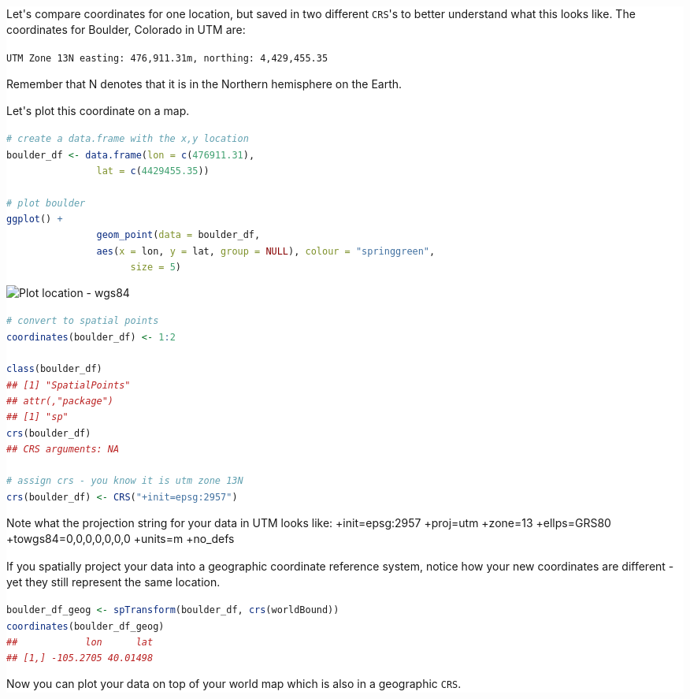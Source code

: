 Let's compare coordinates for one location, but saved in two different `CRS`'s to
better understand what this looks like. The coordinates for Boulder, Colorado in
UTM are:

`UTM Zone 13N easting: 476,911.31m, northing: 4,429,455.35`

Remember that N denotes that it is in the Northern hemisphere on the Earth.

Let's plot this coordinate on a map.


```r
# create a data.frame with the x,y location
boulder_df <- data.frame(lon = c(476911.31),
                lat = c(4429455.35))

# plot boulder
ggplot() +
                geom_point(data = boulder_df,
                aes(x = lon, y = lat, group = NULL), colour = "springgreen",
                      size = 5)
```

<img src="{{ site.url }}/images/courses/earth-analytics-r/04-vector-data-gis-r/in-class/2017-02-15-spatial04-geographic-vs-projected-crs/plot-wgs842-1.png" title="Plot location - wgs84" alt="Plot location - wgs84" width="90%" />

```r
# convert to spatial points
coordinates(boulder_df) <- 1:2

class(boulder_df)
## [1] "SpatialPoints"
## attr(,"package")
## [1] "sp"
crs(boulder_df)
## CRS arguments: NA

# assign crs - you know it is utm zone 13N
crs(boulder_df) <- CRS("+init=epsg:2957")
```



Note what the projection string for your data in UTM looks like: +init=epsg:2957 +proj=utm +zone=13 +ellps=GRS80 +towgs84=0,0,0,0,0,0,0 +units=m +no_defs

If you spatially project your data into a geographic coordinate reference system,
notice how your new coordinates are different - yet they still represent the same
location.


```r
boulder_df_geog <- spTransform(boulder_df, crs(worldBound))
coordinates(boulder_df_geog)
##            lon      lat
## [1,] -105.2705 40.01498
```

Now you can plot your data on top of your world map which is also in a geographic `CRS`.
